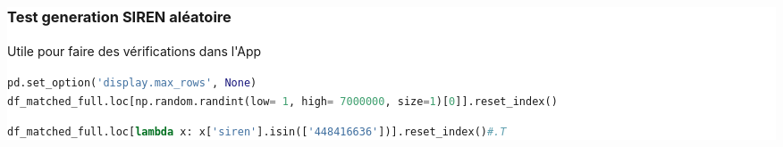 ### Test generation SIREN aléatoire

Utile pour faire des vérifications dans l'App

```python
pd.set_option('display.max_rows', None)
df_matched_full.loc[np.random.randint(low= 1, high= 7000000, size=1)[0]].reset_index()
```

```python
df_matched_full.loc[lambda x: x['siren'].isin(['448416636'])].reset_index()#.T
```
